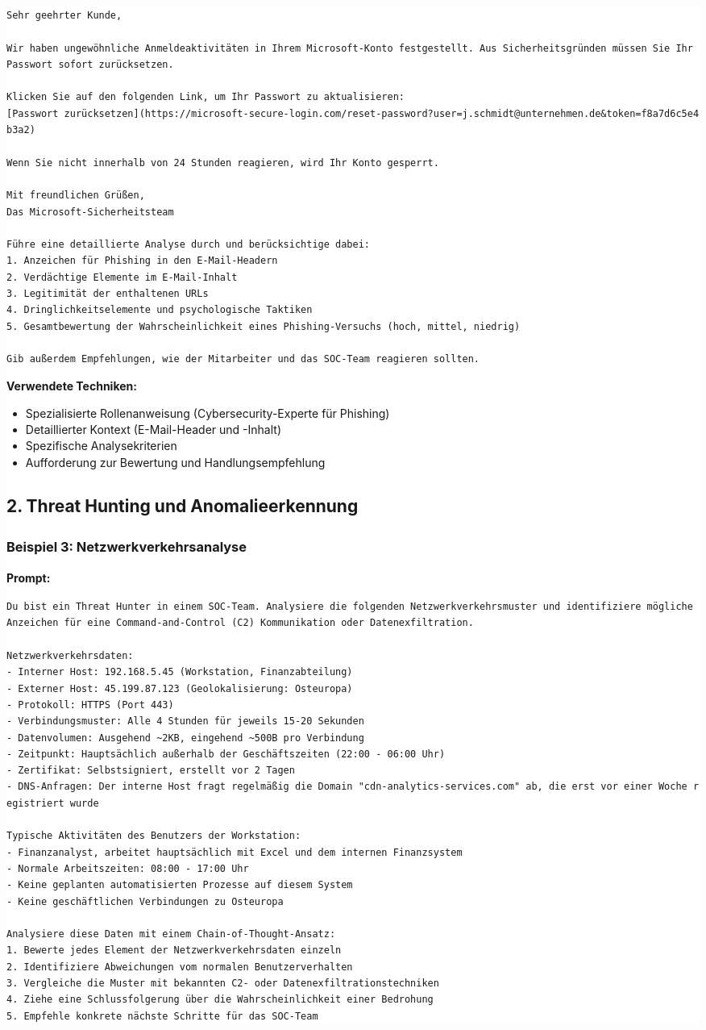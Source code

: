 ```
Sehr geehrter Kunde,

Wir haben ungewöhnliche Anmeldeaktivitäten in Ihrem Microsoft-Konto festgestellt. Aus Sicherheitsgründen müssen Sie Ihr Passwort sofort zurücksetzen.

Klicken Sie auf den folgenden Link, um Ihr Passwort zu aktualisieren:
[Passwort zurücksetzen](https://microsoft-secure-login.com/reset-password?user=j.schmidt@unternehmen.de&token=f8a7d6c5e4b3a2)

Wenn Sie nicht innerhalb von 24 Stunden reagieren, wird Ihr Konto gesperrt.

Mit freundlichen Grüßen,
Das Microsoft-Sicherheitsteam

Führe eine detaillierte Analyse durch und berücksichtige dabei:
1. Anzeichen für Phishing in den E-Mail-Headern
2. Verdächtige Elemente im E-Mail-Inhalt
3. Legitimität der enthaltenen URLs
4. Dringlichkeitselemente und psychologische Taktiken
5. Gesamtbewertung der Wahrscheinlichkeit eines Phishing-Versuchs (hoch, mittel, niedrig)

Gib außerdem Empfehlungen, wie der Mitarbeiter und das SOC-Team reagieren sollten.
```

**Verwendete Techniken:**
- Spezialisierte Rollenanweisung (Cybersecurity-Experte für Phishing)
- Detaillierter Kontext (E-Mail-Header und -Inhalt)
- Spezifische Analysekriterien
- Aufforderung zur Bewertung und Handlungsempfehlung

## 2. Threat Hunting und Anomalieerkennung

### Beispiel 3: Netzwerkverkehrsanalyse

**Prompt:**
```
Du bist ein Threat Hunter in einem SOC-Team. Analysiere die folgenden Netzwerkverkehrsmuster und identifiziere mögliche Anzeichen für eine Command-and-Control (C2) Kommunikation oder Datenexfiltration.

Netzwerkverkehrsdaten:
- Interner Host: 192.168.5.45 (Workstation, Finanzabteilung)
- Externer Host: 45.199.87.123 (Geolokalisierung: Osteuropa)
- Protokoll: HTTPS (Port 443)
- Verbindungsmuster: Alle 4 Stunden für jeweils 15-20 Sekunden
- Datenvolumen: Ausgehend ~2KB, eingehend ~500B pro Verbindung
- Zeitpunkt: Hauptsächlich außerhalb der Geschäftszeiten (22:00 - 06:00 Uhr)
- Zertifikat: Selbstsigniert, erstellt vor 2 Tagen
- DNS-Anfragen: Der interne Host fragt regelmäßig die Domain "cdn-analytics-services.com" ab, die erst vor einer Woche registriert wurde

Typische Aktivitäten des Benutzers der Workstation:
- Finanzanalyst, arbeitet hauptsächlich mit Excel und dem internen Finanzsystem
- Normale Arbeitszeiten: 08:00 - 17:00 Uhr
- Keine geplanten automatisierten Prozesse auf diesem System
- Keine geschäftlichen Verbindungen zu Osteuropa

Analysiere diese Daten mit einem Chain-of-Thought-Ansatz:
1. Bewerte jedes Element der Netzwerkverkehrsdaten einzeln
2. Identifiziere Abweichungen vom normalen Benutzerverhalten
3. Vergleiche die Muster mit bekannten C2- oder Datenexfiltrationstechniken
4. Ziehe eine Schlussfolgerung über die Wahrscheinlichkeit einer Bedrohung
5. Empfehle konkrete nächste Schritte für das SOC-Team
```